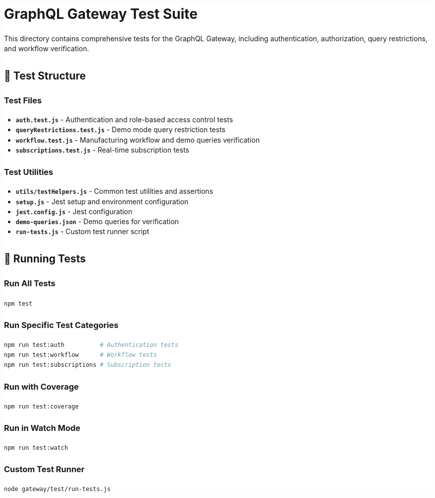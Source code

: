 # GraphQL Gateway Test Suite

This directory contains comprehensive tests for the GraphQL Gateway, including authentication, authorization, query restrictions, and workflow verification.

## 🧪 Test Structure

### Test Files

- **`auth.test.js`** - Authentication and role-based access control tests
- **`queryRestrictions.test.js`** - Demo mode query restriction tests  
- **`workflow.test.js`** - Manufacturing workflow and demo queries verification
- **`subscriptions.test.js`** - Real-time subscription tests

### Test Utilities

- **`utils/testHelpers.js`** - Common test utilities and assertions
- **`setup.js`** - Jest setup and environment configuration
- **`jest.config.js`** - Jest configuration
- **`demo-queries.json`** - Demo queries for verification
- **`run-tests.js`** - Custom test runner script

## 🚀 Running Tests

### Run All Tests
```bash
npm test
```

### Run Specific Test Categories
```bash
npm run test:auth          # Authentication tests
npm run test:workflow      # Workflow tests  
npm run test:subscriptions # Subscription tests
```

### Run with Coverage
```bash
npm run test:coverage
```

### Run in Watch Mode
```bash
npm run test:watch
```

### Custom Test Runner
```bash
node gateway/test/run-tests.js
```
